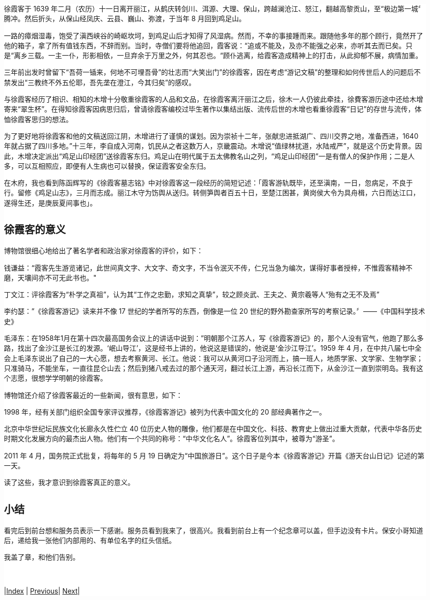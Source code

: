 徐霞客于 1639 年二月（农历）十一日离开丽江，从鹤庆转剑川、洱源、大理、保山，跨越澜沧江、怒江，翻越高黎贡山，至“极边第一城〞腾冲。然后折头，从保山经凤庆、云县、巍山、弥渡，于当年 8 月回到鸡足山。

一路的瘴烟湿毒，饱受了滇西峡谷的崎岖坎坷，到鸡足山后才知得了风湿病。然而，不幸的事接踵而来。跟随他多年的那个顾行，竟然开了他的箱子，拿了所有值钱东西，不辞而别。当时，寺僧们要将他追回，霞客说：“追或不能及，及亦不能强之必来，亦听其去而已矣。只是“离乡三载。一主一仆，形影相依，一旦弃余于万里之外，何其忍也。“顾仆逃离，给霞客造成精神上的打击，从此抑郁不展，病情加重。

三年前出发时曾留下“吾荷一锸来，何地不可埋吾骨”的壮志而“大笑出门”的徐霞客，因在考虑“游记文稿”的整理和如何传世后人的问题后不禁发出“三教终不外五伦耶，吾先垄在澄江，今其归矣”的感叹。

与徐霞客经历了相识、相知的木增十分敬重徐霞客的人品和文品，在徐霞客离汗丽江之后，徐木一人仍彼此牵挂，徐費客游历途中还给木增寄来“翠生杯”。在得知徐霞客因病思归后，曾请徐霞客编校过毕生著作以集结出版、流传后世的木增也看重徐霞客“日记”的存世与流传，体恤徐霞客思归的想法。

为了更好地将徐霞客和他的文稿送回江阴，木增进行了谨慎的谋划。因为崇祯十二年，张献忠进抵湖广、四川交界之地，准备西进，1640 年就占据了四川多地。”十三年，李自成入河南，饥民从之者这数万人，京畿震动。木增说“值绿林扰道，水陆戒严”，就是这个历史背景。因此，木增决定派出“鸡足山印经团”送徐霞客东归。鸡足山在明代属于五太佛教名山之列，“鸡足山印经团”一是有僧人的保护作用；二是人多，可以互相照应，即便有人生病也可以替换，保证霞客安全东归。

在木府，我也看到陈函辉写的《徐霞客墓志铭》中对徐霞客这一段经历的简短记述：「霞客游轨既毕，还至滇南，一日，忽病足，不良于行。留修《鸡足山志》，三月而志成。丽江木守为饬舆从送归。转侧笋舆者百五十日，至楚江困甚，黄岗侯大令为具舟楫，六日而达江口，遂得生还，是庚辰夏间事也」。

## 徐霞客的意义

博物馆很细心地给出了著名学者和政治家对徐霞客的评价，如下：

钱谦益：“霞客先生游览诸记，此世间真文字、大文字、奇文字，不当令泯灭不传，仁兄当急为编次，谋得好事者授梓，不惟霞客精神不磨，天壤间亦不可无此书也。"

丁文江：评徐霞客为“朴学之真祖”，认为其“工作之忠勤，求知之真挚”，较之顾炎武、王夫之、黄宗羲等人“殆有之无不及焉”

李约瑟：”《徐霞客游记》读来并不像 17 世纪的学者所写的东西，倒像是一位 20 世纪的野外勘查家所写的考察记录。〞——《中国科学技术史》

毛泽东：在1958年1月在第十四次最高国务会议上的讲话中说到：”明朝那个江苏人，写《徐霞客游记》的，那个人没有官气，他跑了那么多路，找出了金沙江是长江的发源。‘岷山导江’，这是经书上讲的，他说这是错误的，他说是‘金沙江导江’。1959 年 4 月，在中共八届七中全会上毛泽东说出了自己的一大心愿，想去考察黄河、长江。他说：我可以从黄河口子沿河而上，搞一班人，地质学家、文学家、生物学家；只准骑马，不能坐车，一直往昆仑山去；然后到猪八戒去过的那个通天河，翻过长江上游，再沿长江而下，从金沙江一直到崇明岛。我有这个志愿，很想学学明朝的徐霞客。

博物馆还介绍了徐霞客最近的一些新闻，很有意思，如下：

1998 年，经有关部门组织全国专家评议推荐，《徐霞客游记》被列为代表中国文化的 20 部经典著作之一。

北京中华世纪坛民族文化长廊永久性伫立 40 位历史人物的雕像，他们都是在中国文化、科技、教育史上做出过重大贡献，代表中华各历史时期文化发展方向的最杰出人物。他们有一个共同的称号：“中华文化名人”。徐霞客位列其中，被尊为“游圣”。

2011 年 4 月，国务院正式批复，将每年的 5 月 19 日确定为“中国旅游日”。这个日子是今本《徐霞客游记》开篇《游天台山日记》记述的第一天。

读了这些，我才意识到徐霞客真正的意义。

## 小结

看完后到前台想和服务员表示一下感谢。服务员看到我来了，很高兴。我看到前台上有一个纪念章可以盖，但手边没有卡片。保安小哥知道后，递给我一张他们内部用的、有单位名字的红头信纸。

我盖了章，和他们告别。

<br/>

|[Index](./) | [Previous](3-mufu)| [Next](11-heilongtan)|
